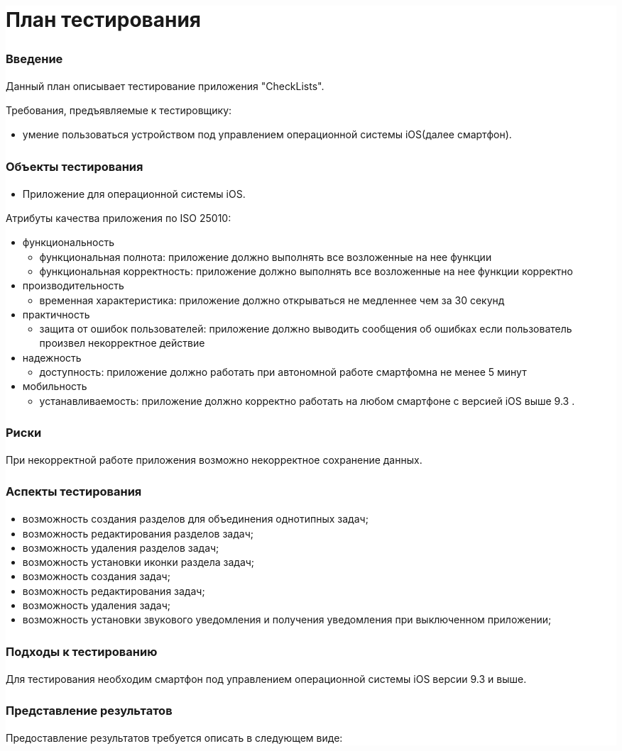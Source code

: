 # План тестирования

### Введение

Данный план описывает тестирование приложения "CheckLists".

Требования, предъявляемые к тестировщику:

* умение пользоваться устройством под управлением операционной системы iOS(далее смартфон).

### Объекты тестирования

* Приложение для операционной системы iOS.

Атрибуты качества приложения по ISO 25010:

* функциональность
  * функциональная полнота: приложение должно выполнять все возложенные на нее функции
  * функциональная корректность: приложение должно выполнять все возложенные на нее функции корректно
* производительность
  * временная характеристика: приложение должно открываться не медленнее чем за 30 секунд
* практичность
  * защита от ошибок пользователей: приложение должно выводить сообщения об ошибках если пользователь произвел некорректное действие
* надежность
  * доступность: приложение должно работать при автономной работе смартфомна не менее 5 минут
* мобильность
  * устанавливаемость: приложение должно корректно работать на любом смартфоне с версией iOS выше 9.3 .

### Риски

При некорректной работе приложения возможно некорректное сохранение данных.

### Аспекты тестирования

* возможность создания разделов для объединения однотипных задач;
* возможность редактирования разделов задач;
* возможность удаления разделов задач;
* возможность установки иконки раздела задач;
* возможность создания задач;
* возможность редактирования задач;
* возможность удаления задач;
* возможность установки звукового уведомления и получения уведомления при выключенном приложении;

### Подходы к тестированию

Для тестирования необходим смартфон под управлением операционной системы iOS версии 9.3 и выше.

### Представление результатов

Предоставление результатов требуется описать в следующем виде:
